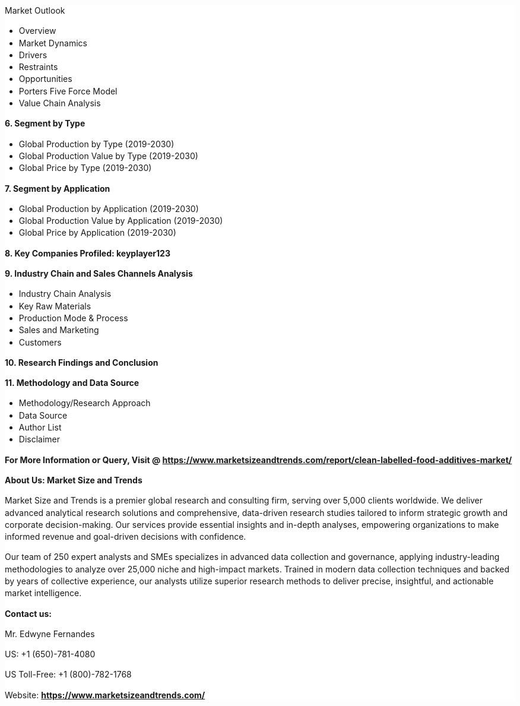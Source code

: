 Market Outlook</strong></p><ul><li>Overview</li><li>Market Dynamics</li><li>Drivers</li><li>Restraints</li><li>Opportunities</li><li>Porters Five Force Model</li><li>Value Chain Analysis&nbsp;</li></ul><p><strong>6. Segment by Type</strong></p><ul><li>Global Production by Type (2019-2030)</li><li>Global Production Value by Type (2019-2030)</li><li>Global Price by Type (2019-2030)</li></ul><p><strong>7. Segment by Application</strong></p><ul><li>Global Production by Application (2019-2030)</li><li>Global Production Value by Application (2019-2030)</li><li>Global Price by Application (2019-2030)</li></ul><p><strong>8. Key Companies Profiled: keyplayer123</strong></p><p><strong>9. Industry Chain and Sales Channels Analysis</strong></p><ul><li>Industry Chain Analysis</li><li>Key Raw Materials</li><li>Production Mode &amp; Process</li><li>Sales and Marketing</li><li>Customers</li></ul><p><strong>10. Research Findings and Conclusion</strong></p><p><strong>11. Methodology and Data Source</strong></p><ul><li>Methodology/Research Approach</li><li>Data Source</li><li>Author List</li><li>Disclaimer</li></ul></p><p><strong>For More Information or Query, Visit @ <a href="https://www.marketsizeandtrends.com/report/clean-labelled-food-additives-market/">https://www.marketsizeandtrends.com/report/clean-labelled-food-additives-market/</a></strong></p><p><strong>About Us: Market Size and Trends</strong></p><p>Market Size and Trends is a premier global research and consulting firm, serving over 5,000 clients worldwide. We deliver advanced analytical research solutions and comprehensive, data-driven research studies tailored to inform strategic growth and corporate decision-making. Our services provide essential insights and in-depth analyses, empowering organizations to make informed revenue and goal-driven decisions with confidence.</p><p>Our team of 250 expert analysts and SMEs specializes in advanced data collection and governance, applying industry-leading methodologies to analyze over 25,000 niche and high-impact markets. Trained in modern data collection techniques and backed by years of collective experience, our analysts utilize superior research methods to deliver precise, insightful, and actionable market intelligence.</p><p><strong>Contact us:</strong></p><p>Mr. Edwyne Fernandes</p><p>US: +1 (650)-781-4080</p><p>US Toll-Free: +1 (800)-782-1768</p><p>Website: <strong><a href="https://www.marketsizeandtrends.com/">https://www.marketsizeandtrends.com/</a></strong></p>
